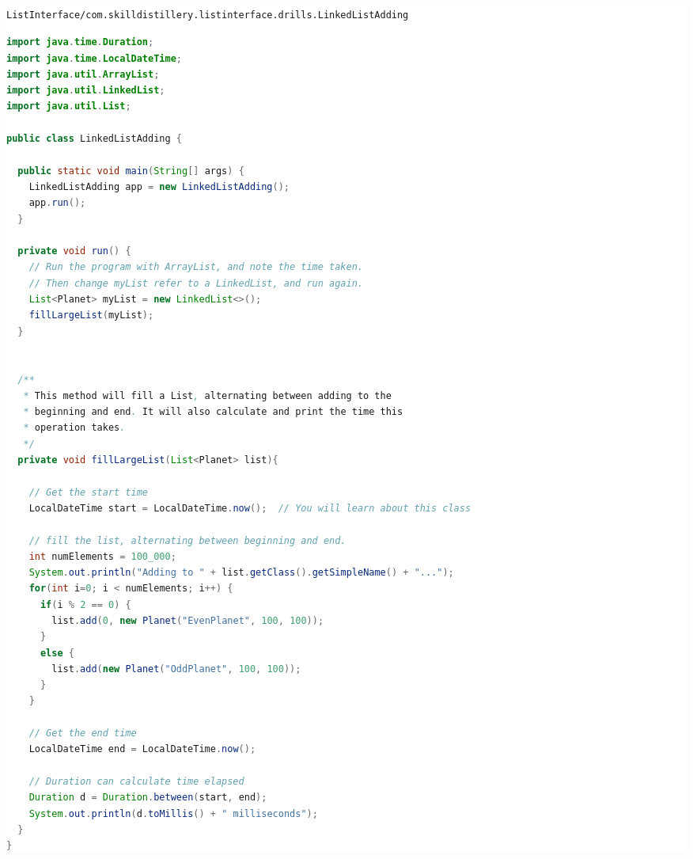 `ListInterface/com.skilldistillery.listinterface.drills.LinkedListAdding`

```java
import java.time.Duration;
import java.time.LocalDateTime;
import java.util.ArrayList;
import java.util.LinkedList;
import java.util.List;

public class LinkedListAdding {

  public static void main(String[] args) {
    LinkedListAdding app = new LinkedListAdding();
    app.run();
  }
  
  private void run() {
    // Run the program with ArrayList, and note the time taken.
    // Then change myList refer to a LinkedList, and run again.
    List<Planet> myList = new LinkedList<>();
    fillLargeList(myList);
  }
  
  
  /**
   * This method will fill a List, alternating between adding to the
   * beginning and end. It will also calculate and print the time this
   * operation takes.
   */
  private void fillLargeList(List<Planet> list){
    
    // Get the start time
    LocalDateTime start = LocalDateTime.now();  // You will learn about this class
    
    // fill the list, alternating between beginning and end.
    int numElements = 100_000;
    System.out.println("Adding to " + list.getClass().getSimpleName() + "...");
    for(int i=0; i < numElements; i++) {
      if(i % 2 == 0) {
        list.add(0, new Planet("EvenPlanet", 100, 100));
      }
      else {
        list.add(new Planet("OddPlanet", 100, 100));
      }
    }
    
    // Get the end time
    LocalDateTime end = LocalDateTime.now();
    
    // Duration can calculate time elapsed
    Duration d = Duration.between(start, end);
    System.out.println(d.toMillis() + " milliseconds");
  }
}
```

